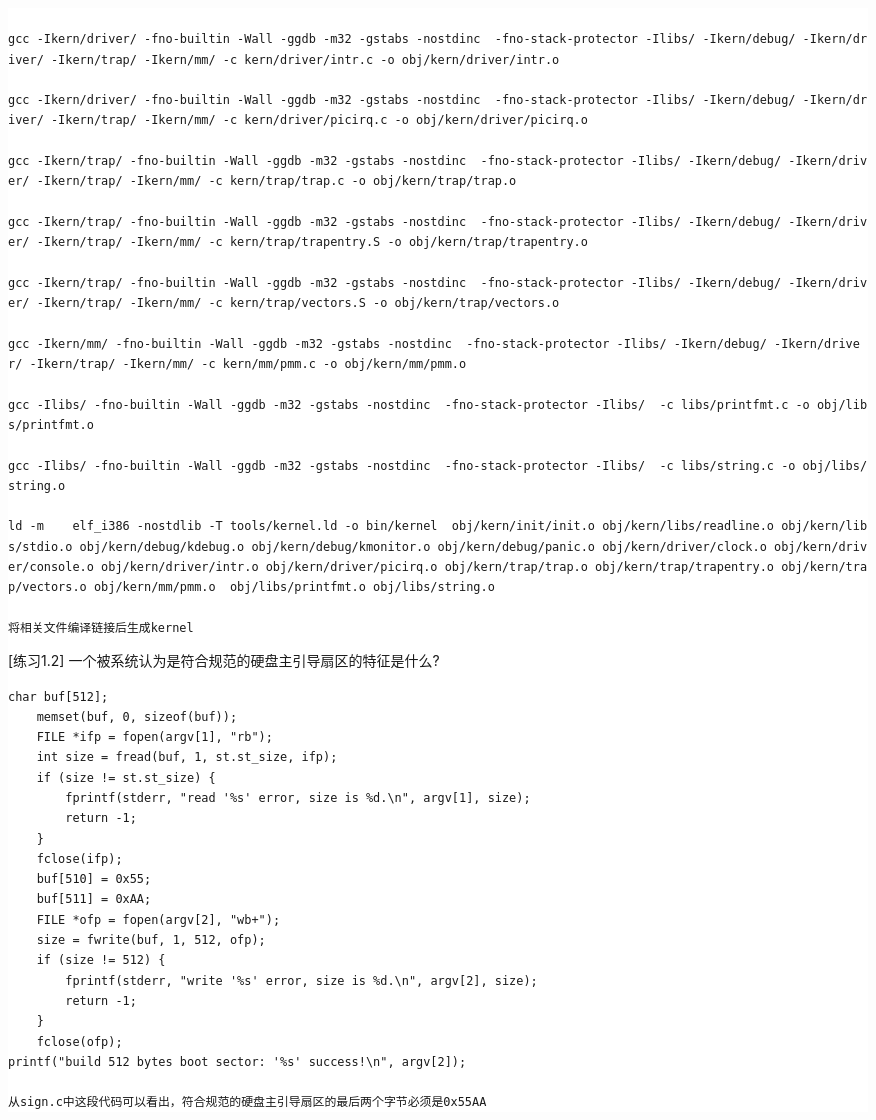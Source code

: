 ```

gcc -Ikern/driver/ -fno-builtin -Wall -ggdb -m32 -gstabs -nostdinc  -fno-stack-protector -Ilibs/ -Ikern/debug/ -Ikern/driver/ -Ikern/trap/ -Ikern/mm/ -c kern/driver/intr.c -o obj/kern/driver/intr.o

gcc -Ikern/driver/ -fno-builtin -Wall -ggdb -m32 -gstabs -nostdinc  -fno-stack-protector -Ilibs/ -Ikern/debug/ -Ikern/driver/ -Ikern/trap/ -Ikern/mm/ -c kern/driver/picirq.c -o obj/kern/driver/picirq.o

gcc -Ikern/trap/ -fno-builtin -Wall -ggdb -m32 -gstabs -nostdinc  -fno-stack-protector -Ilibs/ -Ikern/debug/ -Ikern/driver/ -Ikern/trap/ -Ikern/mm/ -c kern/trap/trap.c -o obj/kern/trap/trap.o

gcc -Ikern/trap/ -fno-builtin -Wall -ggdb -m32 -gstabs -nostdinc  -fno-stack-protector -Ilibs/ -Ikern/debug/ -Ikern/driver/ -Ikern/trap/ -Ikern/mm/ -c kern/trap/trapentry.S -o obj/kern/trap/trapentry.o

gcc -Ikern/trap/ -fno-builtin -Wall -ggdb -m32 -gstabs -nostdinc  -fno-stack-protector -Ilibs/ -Ikern/debug/ -Ikern/driver/ -Ikern/trap/ -Ikern/mm/ -c kern/trap/vectors.S -o obj/kern/trap/vectors.o

gcc -Ikern/mm/ -fno-builtin -Wall -ggdb -m32 -gstabs -nostdinc  -fno-stack-protector -Ilibs/ -Ikern/debug/ -Ikern/driver/ -Ikern/trap/ -Ikern/mm/ -c kern/mm/pmm.c -o obj/kern/mm/pmm.o

gcc -Ilibs/ -fno-builtin -Wall -ggdb -m32 -gstabs -nostdinc  -fno-stack-protector -Ilibs/  -c libs/printfmt.c -o obj/libs/printfmt.o

gcc -Ilibs/ -fno-builtin -Wall -ggdb -m32 -gstabs -nostdinc  -fno-stack-protector -Ilibs/  -c libs/string.c -o obj/libs/string.o

ld -m    elf_i386 -nostdlib -T tools/kernel.ld -o bin/kernel  obj/kern/init/init.o obj/kern/libs/readline.o obj/kern/libs/stdio.o obj/kern/debug/kdebug.o obj/kern/debug/kmonitor.o obj/kern/debug/panic.o obj/kern/driver/clock.o obj/kern/driver/console.o obj/kern/driver/intr.o obj/kern/driver/picirq.o obj/kern/trap/trap.o obj/kern/trap/trapentry.o obj/kern/trap/vectors.o obj/kern/mm/pmm.o  obj/libs/printfmt.o obj/libs/string.o

将相关文件编译链接后生成kernel
```
[练习1.2] 一个被系统认为是符合规范的硬盘主引导扇区的特征是什么?
```
char buf[512];
    memset(buf, 0, sizeof(buf));
    FILE *ifp = fopen(argv[1], "rb");
    int size = fread(buf, 1, st.st_size, ifp);
    if (size != st.st_size) {
        fprintf(stderr, "read '%s' error, size is %d.\n", argv[1], size);
        return -1;
    }
    fclose(ifp);
    buf[510] = 0x55;
    buf[511] = 0xAA;
    FILE *ofp = fopen(argv[2], "wb+");
    size = fwrite(buf, 1, 512, ofp);
    if (size != 512) {
        fprintf(stderr, "write '%s' error, size is %d.\n", argv[2], size);
        return -1;
    }
    fclose(ofp);
printf("build 512 bytes boot sector: '%s' success!\n", argv[2]);

从sign.c中这段代码可以看出，符合规范的硬盘主引导扇区的最后两个字节必须是0x55AA
```
